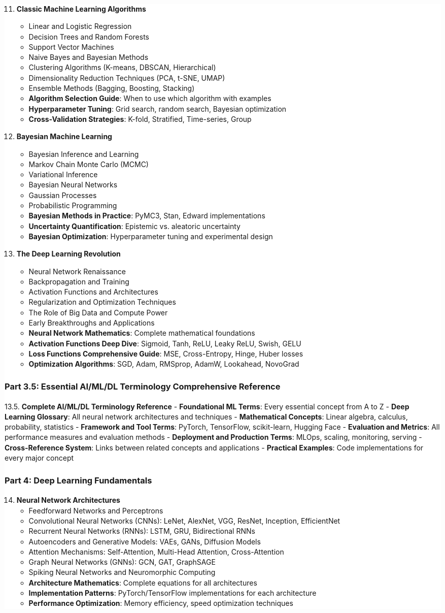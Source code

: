 11. **Classic Machine Learning Algorithms**
    - Linear and Logistic Regression
    - Decision Trees and Random Forests
    - Support Vector Machines
    - Naive Bayes and Bayesian Methods
    - Clustering Algorithms (K-means, DBSCAN, Hierarchical)
    - Dimensionality Reduction Techniques (PCA, t-SNE, UMAP)
    - Ensemble Methods (Bagging, Boosting, Stacking)
    - **Algorithm Selection Guide**: When to use which algorithm with examples
    - **Hyperparameter Tuning**: Grid search, random search, Bayesian optimization
    - **Cross-Validation Strategies**: K-fold, Stratified, Time-series, Group

12. **Bayesian Machine Learning**
    - Bayesian Inference and Learning
    - Markov Chain Monte Carlo (MCMC)
    - Variational Inference
    - Bayesian Neural Networks
    - Gaussian Processes
    - Probabilistic Programming
    - **Bayesian Methods in Practice**: PyMC3, Stan, Edward implementations
    - **Uncertainty Quantification**: Epistemic vs. aleatoric uncertainty
    - **Bayesian Optimization**: Hyperparameter tuning and experimental design

13. **The Deep Learning Revolution**
    - Neural Network Renaissance
    - Backpropagation and Training
    - Activation Functions and Architectures
    - Regularization and Optimization Techniques
    - The Role of Big Data and Compute Power
    - Early Breakthroughs and Applications
    - **Neural Network Mathematics**: Complete mathematical foundations
    - **Activation Functions Deep Dive**: Sigmoid, Tanh, ReLU, Leaky ReLU, Swish, GELU
    - **Loss Functions Comprehensive Guide**: MSE, Cross-Entropy, Hinge, Huber losses
    - **Optimization Algorithms**: SGD, Adam, RMSprop, AdamW, Lookahead, NovoGrad

### Part 3.5: Essential AI/ML/DL Terminology Comprehensive Reference
13.5. **Complete AI/ML/DL Terminology Reference**
    - **Foundational ML Terms**: Every essential concept from A to Z
    - **Deep Learning Glossary**: All neural network architectures and techniques
    - **Mathematical Concepts**: Linear algebra, calculus, probability, statistics
    - **Framework and Tool Terms**: PyTorch, TensorFlow, scikit-learn, Hugging Face
    - **Evaluation and Metrics**: All performance measures and evaluation methods
    - **Deployment and Production Terms**: MLOps, scaling, monitoring, serving
    - **Cross-Reference System**: Links between related concepts and applications
    - **Practical Examples**: Code implementations for every major concept

### Part 4: Deep Learning Fundamentals
14. **Neural Network Architectures**
    - Feedforward Networks and Perceptrons
    - Convolutional Neural Networks (CNNs): LeNet, AlexNet, VGG, ResNet, Inception, EfficientNet
    - Recurrent Neural Networks (RNNs): LSTM, GRU, Bidirectional RNNs
    - Autoencoders and Generative Models: VAEs, GANs, Diffusion Models
    - Attention Mechanisms: Self-Attention, Multi-Head Attention, Cross-Attention
    - Graph Neural Networks (GNNs): GCN, GAT, GraphSAGE
    - Spiking Neural Networks and Neuromorphic Computing
    - **Architecture Mathematics**: Complete equations for all architectures
    - **Implementation Patterns**: PyTorch/TensorFlow implementations for each architecture
    - **Performance Optimization**: Memory efficiency, speed optimization techniques
